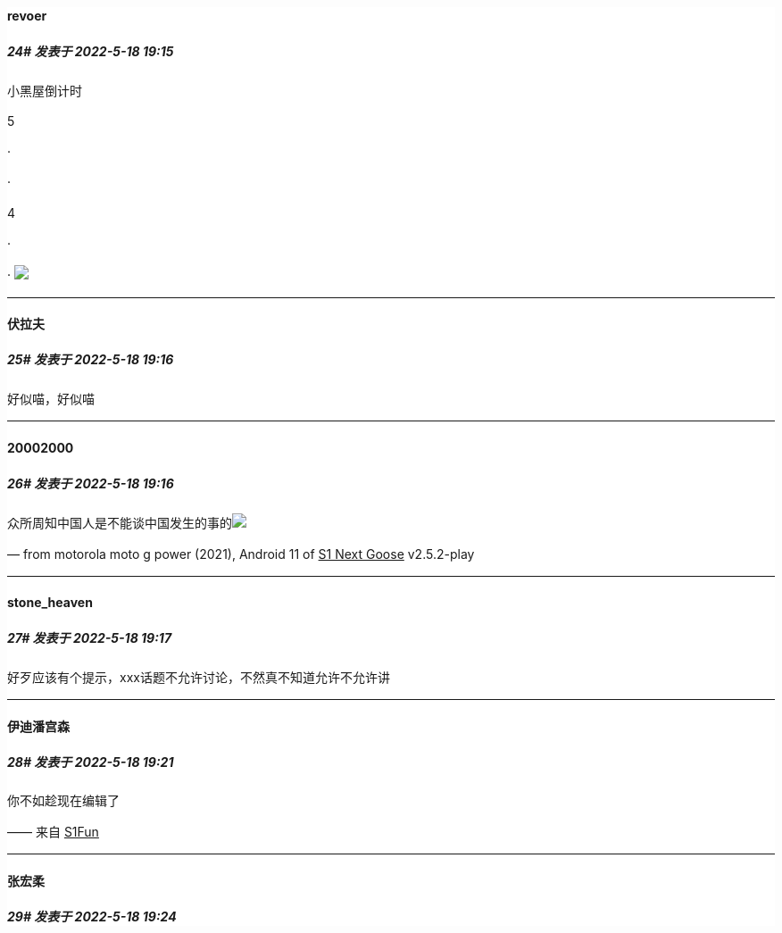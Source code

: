 ####  revoer  
##### 24#       发表于 2022-5-18 19:15

小黑屋倒计时

5

·

·

4

·

·
<img src="https://static.saraba1st.com/image/smiley/face2017/067.png" referrerpolicy="no-referrer">

*****

####  伏拉夫  
##### 25#       发表于 2022-5-18 19:16

好似喵，好似喵

*****

####  20002000  
##### 26#       发表于 2022-5-18 19:16

众所周知中国人是不能谈中国发生的事的<img src="https://static.saraba1st.com/image/smiley/face2017/049.png" referrerpolicy="no-referrer">

— from motorola moto g power (2021), Android 11 of [S1 Next Goose](https://pan.baidu.com/s/1mi43uRm) v2.5.2-play

*****

####  stone_heaven  
##### 27#       发表于 2022-5-18 19:17

好歹应该有个提示，xxx话题不允许讨论，不然真不知道允许不允许讲

*****

####  伊迪潘宫森  
##### 28#       发表于 2022-5-18 19:21

你不如趁现在编辑了

—— 来自 [S1Fun](https://s1fun.koalcat.com)

*****

####  张宏柔  
##### 29#       发表于 2022-5-18 19:24
